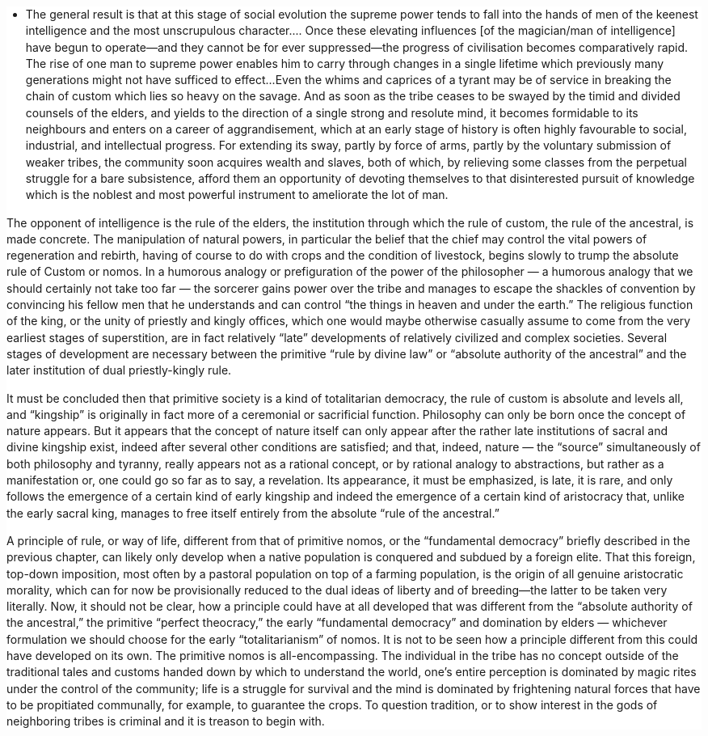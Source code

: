 - The general result is that at this stage of social evolution the supreme power tends to fall into the hands of men of the keenest intelligence and the most unscrupulous character.... Once these elevating influences [of the magician/man of intelligence] have begun to operate—and they cannot be for ever suppressed—the progress of civilisation becomes comparatively rapid. The rise of one man to supreme power enables him to carry through changes in a single lifetime which previously many generations might not have sufficed to effect...Even the whims and caprices of a tyrant may be of service in breaking the chain of custom which lies so heavy on the savage. And as soon as the tribe ceases to be swayed by the timid and divided counsels of the elders, and yields to the direction of a single strong and resolute mind, it becomes formidable to its neighbours and enters on a career of aggrandisement, which at an early stage of history is often highly favourable to social, industrial, and intellectual progress. For extending its sway, partly by force of arms, partly by the voluntary submission of weaker tribes, the community soon acquires wealth and slaves, both of which, by relieving some classes from the perpetual struggle for a bare subsistence, afford them an opportunity of devoting themselves to that disinterested pursuit of knowledge which is the noblest and most powerful instrument to ameliorate the lot of man.

The opponent of intelligence is the rule of the elders, the institution through which the rule of custom, the rule of the ancestral, is made concrete. The manipulation of natural powers, in particular the belief that the chief may control the vital powers of regeneration and rebirth, having of course to do with crops and the condition of livestock, begins slowly to trump the absolute rule of Custom or nomos. In a humorous analogy or prefiguration of the power of the philosopher — a humorous analogy that we should certainly not take too far — the sorcerer gains power over the tribe and manages to escape the shackles of convention by convincing his fellow men that he understands and can control “the things in heaven and under the earth.” The religious function of the king, or the unity of priestly and kingly offices, which one would maybe otherwise casually assume to come from the very earliest stages of superstition, are in fact relatively “late” developments of relatively civilized and complex societies. Several stages of development are necessary between the primitive “rule by divine law” or “absolute authority of the ancestral” and the later institution of dual priestly-kingly rule.

It must be concluded then that primitive society is a kind of totalitarian democracy, the rule of custom is absolute and levels all, and “kingship” is originally in fact more of a ceremonial or sacrificial function. Philosophy can only be born once the concept of nature appears. But it appears that the concept of nature itself can only appear after the rather late institutions of sacral and divine kingship exist, indeed after several other conditions are satisfied; and that, indeed, nature — the “source” simultaneously of both philosophy and tyranny, really appears not as a rational concept, or by rational analogy to abstractions, but rather as a manifestation or, one could go so far as to say, a revelation. Its appearance, it must be emphasized, is late, it is rare, and only follows the emergence of a certain kind of early kingship and indeed the emergence of a certain kind of aristocracy that, unlike the early sacral king, manages to free itself entirely from the absolute “rule of the ancestral.”

A principle of rule, or way of life, different from that of primitive nomos, or the “fundamental democracy” briefly described in the previous chapter, can likely only develop when a native population is conquered and subdued by a foreign elite. That this foreign, top-down imposition, most often by a pastoral population on top of a farming population, is the origin of all genuine aristocratic morality, which can for now be provisionally reduced to the dual ideas of liberty and of breeding—the latter to be taken very literally. Now, it should not be clear, how a principle could have at all developed that was different from the “absolute authority of the ancestral,” the primitive “perfect theocracy,” the early “fundamental democracy” and domination by elders — whichever formulation we should choose for the early “totalitarianism” of nomos. It is not to be seen how a principle different from this could have developed on its own. The primitive nomos is all-encompassing. The individual in the tribe has no concept outside of the traditional tales and customs handed down by which to understand the world, one’s entire perception is dominated by magic rites under the control of the community; life is a struggle for survival and the mind is dominated by frightening natural forces that have to be propitiated communally, for example, to guarantee the crops. To question tradition, or to show interest in the gods of neighboring tribes is criminal and it is treason to begin with.
